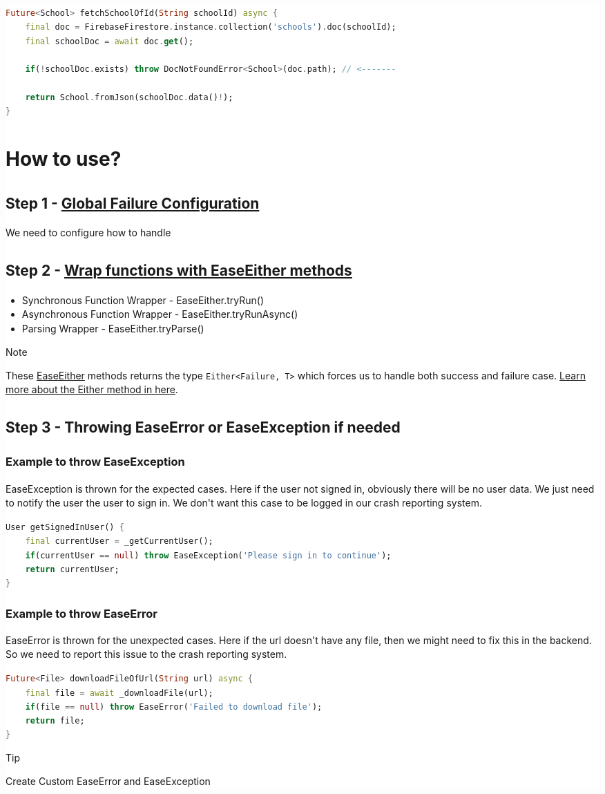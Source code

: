 ```dart
Future<School> fetchSchoolOfId(String schoolId) async {
	final doc = FirebaseFirestore.instance.collection('schools').doc(schoolId);
	final schoolDoc = await doc.get();

	if(!schoolDoc.exists) throw DocNotFoundError<School>(doc.path); // <-------
	
	return School.fromJson(schoolDoc.data()!);
}
```
# How to use?
## Step 1 - [Global Failure Configuration](#global%20configuration)
We need to configure how to handle
## Step 2 - [Wrap functions with EaseEither methods](#EaseEither)
- Synchronous Function Wrapper - EaseEither.tryRun()
- Asynchronous Function Wrapper - EaseEither.tryRunAsync()
- Parsing Wrapper - EaseEither.tryParse()

> [!NOTE]
> These [EaseEither](#EaseEither) methods returns the type `Either<Failure, T>` which forces us to handle both success and failure case. [Learn more about the Either method in here](#Either%20Type).
## Step 3 - Throwing EaseError or EaseException if needed
### Example to throw EaseException
EaseException is thrown for the expected cases. Here if the user not signed in, obviously there will be no user data. We just need to notify the user the user to sign in. We don't want this case to be logged in our crash reporting system.
```dart
User getSignedInUser() {
	final currentUser = _getCurrentUser();
	if(currentUser == null) throw EaseException('Please sign in to continue');
	return currentUser;
}
```
### Example to throw EaseError
EaseError is thrown for the unexpected cases. Here if the url doesn't have any file, then we might need to fix this in the backend. So we need to report this issue to the crash reporting system.
```dart
Future<File> downloadFileOfUrl(String url) async {
	final file = await _downloadFile(url);
	if(file == null) throw EaseError('Failed to download file');
	return file;
}
```

> [!Tip]
> Create Custom EaseError and EaseException
>
